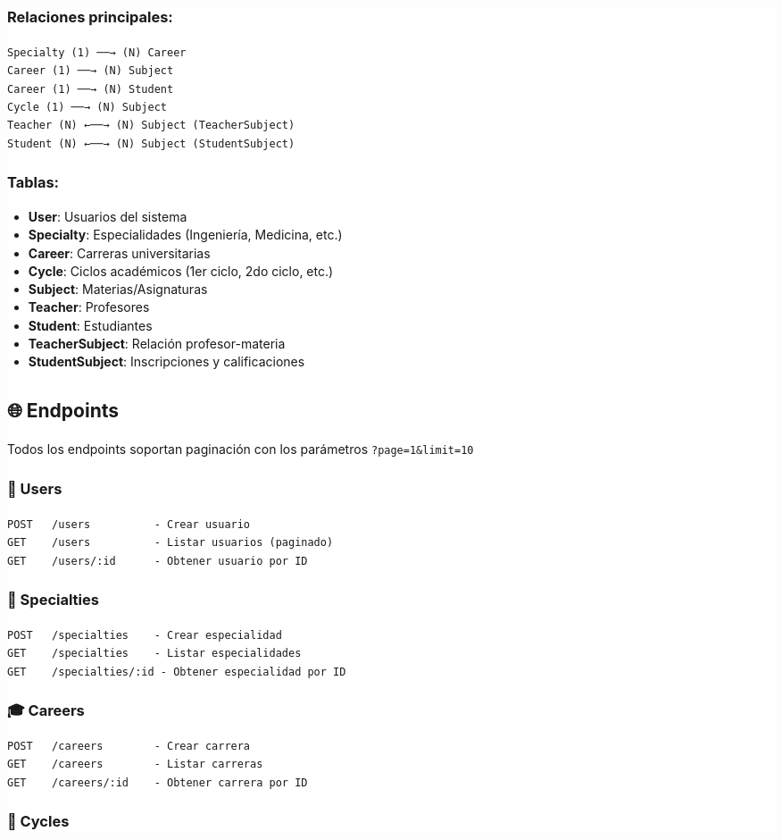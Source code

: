 ### Relaciones principales:

```
Specialty (1) ──→ (N) Career
Career (1) ──→ (N) Subject
Career (1) ──→ (N) Student
Cycle (1) ──→ (N) Subject
Teacher (N) ←──→ (N) Subject (TeacherSubject)
Student (N) ←──→ (N) Subject (StudentSubject)
```

### Tablas:

- **User**: Usuarios del sistema
- **Specialty**: Especialidades (Ingeniería, Medicina, etc.)
- **Career**: Carreras universitarias
- **Cycle**: Ciclos académicos (1er ciclo, 2do ciclo, etc.)
- **Subject**: Materias/Asignaturas
- **Teacher**: Profesores
- **Student**: Estudiantes
- **TeacherSubject**: Relación profesor-materia
- **StudentSubject**: Inscripciones y calificaciones

## 🌐 Endpoints

Todos los endpoints soportan paginación con los parámetros `?page=1&limit=10`

### 👤 Users

```
POST   /users          - Crear usuario
GET    /users          - Listar usuarios (paginado)
GET    /users/:id      - Obtener usuario por ID
```

### 🎯 Specialties

```
POST   /specialties    - Crear especialidad
GET    /specialties    - Listar especialidades
GET    /specialties/:id - Obtener especialidad por ID
```

### 🎓 Careers

```
POST   /careers        - Crear carrera
GET    /careers        - Listar carreras
GET    /careers/:id    - Obtener carrera por ID
```

### 🔄 Cycles
